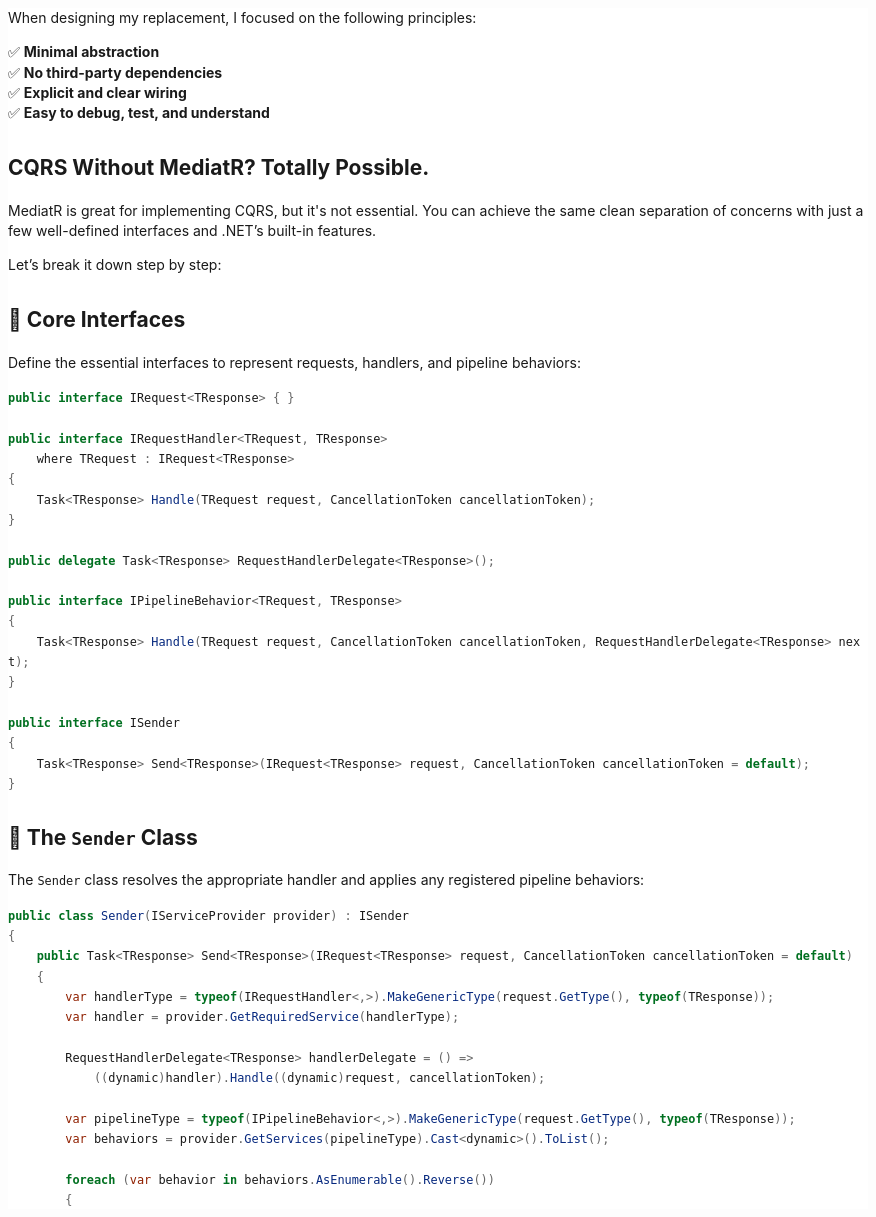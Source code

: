 When designing my replacement, I focused on the following principles:

✅ **Minimal abstraction**  
✅ **No third-party dependencies**  
✅ **Explicit and clear wiring**  
✅ **Easy to debug, test, and understand**

## CQRS Without MediatR? Totally Possible.

MediatR is great for implementing CQRS, but it's not essential. You can achieve the same clean separation of concerns with just a few well-defined interfaces and .NET’s built-in features.

Let’s break it down step by step:

## 🔌 Core Interfaces

Define the essential interfaces to represent requests, handlers, and pipeline behaviors:

```csharp
public interface IRequest<TResponse> { }

public interface IRequestHandler<TRequest, TResponse>
    where TRequest : IRequest<TResponse>
{
    Task<TResponse> Handle(TRequest request, CancellationToken cancellationToken);
}

public delegate Task<TResponse> RequestHandlerDelegate<TResponse>();

public interface IPipelineBehavior<TRequest, TResponse>
{
    Task<TResponse> Handle(TRequest request, CancellationToken cancellationToken, RequestHandlerDelegate<TResponse> next);
}

public interface ISender
{
    Task<TResponse> Send<TResponse>(IRequest<TResponse> request, CancellationToken cancellationToken = default);
}
```

## 🚀 The `Sender` Class

The `Sender` class resolves the appropriate handler and applies any registered pipeline behaviors:

```csharp
public class Sender(IServiceProvider provider) : ISender
{
    public Task<TResponse> Send<TResponse>(IRequest<TResponse> request, CancellationToken cancellationToken = default)
    {
        var handlerType = typeof(IRequestHandler<,>).MakeGenericType(request.GetType(), typeof(TResponse));
        var handler = provider.GetRequiredService(handlerType);

        RequestHandlerDelegate<TResponse> handlerDelegate = () =>
            ((dynamic)handler).Handle((dynamic)request, cancellationToken);

        var pipelineType = typeof(IPipelineBehavior<,>).MakeGenericType(request.GetType(), typeof(TResponse));
        var behaviors = provider.GetServices(pipelineType).Cast<dynamic>().ToList();

        foreach (var behavior in behaviors.AsEnumerable().Reverse())
        {
```